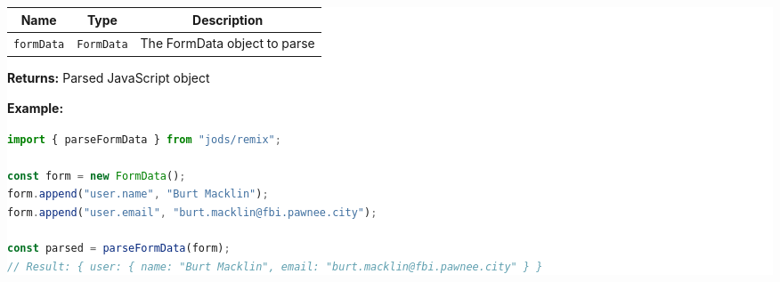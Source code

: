 | Name       | Type       | Description                  |
| ---------- | ---------- | ---------------------------- |
| `formData` | `FormData` | The FormData object to parse |

**Returns:** Parsed JavaScript object

**Example:**

```typescript
import { parseFormData } from "jods/remix";

const form = new FormData();
form.append("user.name", "Burt Macklin");
form.append("user.email", "burt.macklin@fbi.pawnee.city");

const parsed = parseFormData(form);
// Result: { user: { name: "Burt Macklin", email: "burt.macklin@fbi.pawnee.city" } }
```
